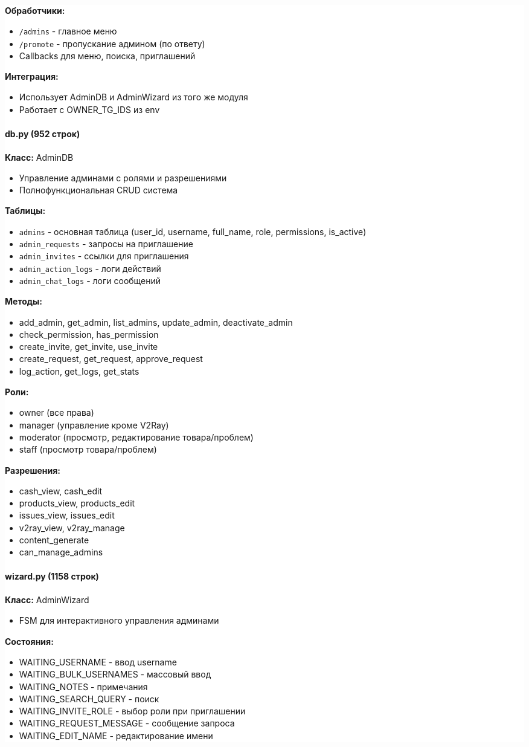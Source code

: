 **Обработчики:**
- `/admins` - главное меню
- `/promote` - пропускание админом (по ответу)
- Callbacks для меню, поиска, приглашений

**Интеграция:**
- Использует AdminDB и AdminWizard из того же модуля
- Работает с OWNER_TG_IDS из env

#### db.py (952 строк)
**Класс:** AdminDB
- Управление админами с ролями и разрешениями
- Полнофункциональная CRUD система

**Таблицы:**
- `admins` - основная таблица (user_id, username, full_name, role, permissions, is_active)
- `admin_requests` - запросы на приглашение
- `admin_invites` - ссылки для приглашения
- `admin_action_logs` - логи действий
- `admin_chat_logs` - логи сообщений

**Методы:**
- add_admin, get_admin, list_admins, update_admin, deactivate_admin
- check_permission, has_permission
- create_invite, get_invite, use_invite
- create_request, get_request, approve_request
- log_action, get_logs, get_stats

**Роли:**
- owner (все права)
- manager (управление кроме V2Ray)
- moderator (просмотр, редактирование товара/проблем)
- staff (просмотр товара/проблем)

**Разрешения:**
- cash_view, cash_edit
- products_view, products_edit
- issues_view, issues_edit
- v2ray_view, v2ray_manage
- content_generate
- can_manage_admins

#### wizard.py (1158 строк)
**Класс:** AdminWizard
- FSM для интерактивного управления админами

**Состояния:**
- WAITING_USERNAME - ввод username
- WAITING_BULK_USERNAMES - массовый ввод
- WAITING_NOTES - примечания
- WAITING_SEARCH_QUERY - поиск
- WAITING_INVITE_ROLE - выбор роли при приглашении
- WAITING_REQUEST_MESSAGE - сообщение запроса
- WAITING_EDIT_NAME - редактирование имени
